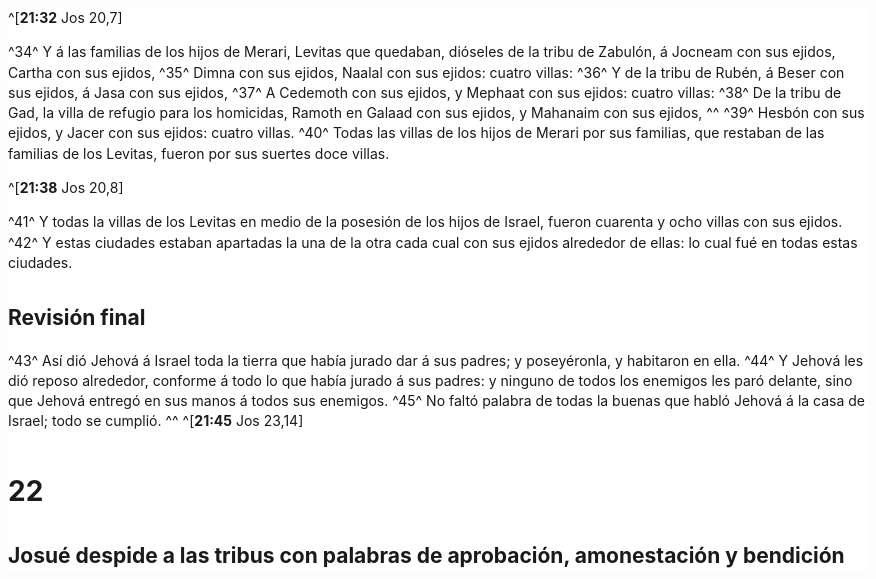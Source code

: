 ^[**21:32** Jos 20,7]

^34^ Y á las familias de los hijos de Merari, Levitas que quedaban, dióseles de la tribu de Zabulón, á Jocneam con sus ejidos, Cartha con sus ejidos, ^35^ Dimna con sus ejidos, Naalal con sus ejidos: cuatro villas: ^36^ Y de la tribu de Rubén, á Beser con sus ejidos, á Jasa con sus ejidos, ^37^ A Cedemoth con sus ejidos, y Mephaat con sus ejidos: cuatro villas: ^38^ De la tribu de Gad, la villa de refugio para los homicidas, Ramoth en Galaad con sus ejidos, y Mahanaim con sus ejidos, ^^ ^39^ Hesbón con sus ejidos, y Jacer con sus ejidos: cuatro villas. ^40^ Todas las villas de los hijos de Merari por sus familias, que restaban de las familias de los Levitas, fueron por sus suertes doce villas. 

^[**21:38** Jos 20,8]

^41^ Y todas la villas de los Levitas en medio de la posesión de los hijos de Israel, fueron cuarenta y ocho villas con sus ejidos. ^42^ Y estas ciudades estaban apartadas la una de la otra cada cual con sus ejidos alrededor de ellas: lo cual fué en todas estas ciudades. 


## Revisión final
^43^ Así dió Jehová á Israel toda la tierra que había jurado dar á sus padres; y poseyéronla, y habitaron en ella. ^44^ Y Jehová les dió reposo alrededor, conforme á todo lo que había jurado á sus padres: y ninguno de todos los enemigos les paró delante, sino que Jehová entregó en sus manos á todos sus enemigos. ^45^ No faltó palabra de todas la buenas que habló Jehová á la casa de Israel; todo se cumplió. ^^ 
^[**21:45** Jos 23,14] 

# 22 
## Josué despide a las tribus con palabras de aprobación, amonestación y bendición
